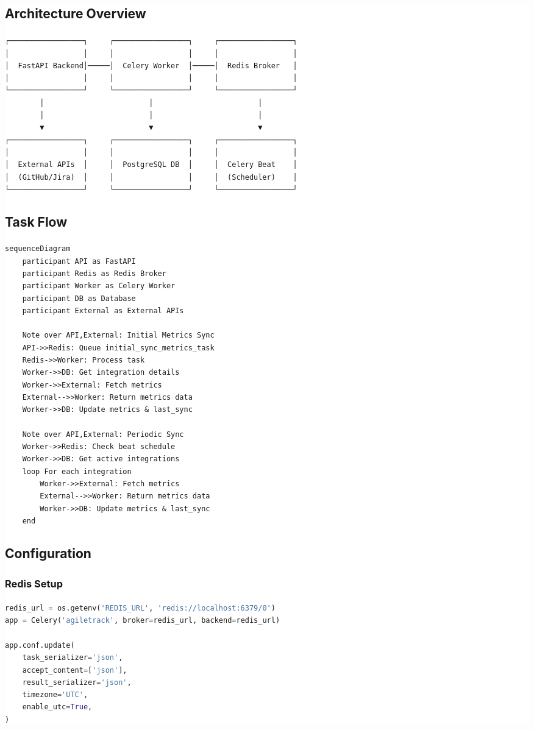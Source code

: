## Architecture Overview

```
┌─────────────────┐     ┌─────────────────┐     ┌─────────────────┐
│                 │     │                 │     │                 │
│  FastAPI Backend│─────│  Celery Worker  │─────│  Redis Broker   │
│                 │     │                 │     │                 │
└─────────────────┘     └─────────────────┘     └─────────────────┘
        │                        │                        │
        │                        │                        │
        ▼                        ▼                        ▼
┌─────────────────┐     ┌─────────────────┐     ┌─────────────────┐
│                 │     │                 │     │                 │
│  External APIs  │     │  PostgreSQL DB  │     │  Celery Beat    │
│  (GitHub/Jira)  │     │                 │     │  (Scheduler)    │
└─────────────────┘     └─────────────────┘     └─────────────────┘
```

## Task Flow

```mermaid
sequenceDiagram
    participant API as FastAPI
    participant Redis as Redis Broker
    participant Worker as Celery Worker
    participant DB as Database
    participant External as External APIs

    Note over API,External: Initial Metrics Sync
    API->>Redis: Queue initial_sync_metrics_task
    Redis->>Worker: Process task
    Worker->>DB: Get integration details
    Worker->>External: Fetch metrics
    External-->>Worker: Return metrics data
    Worker->>DB: Update metrics & last_sync

    Note over API,External: Periodic Sync
    Worker->>Redis: Check beat schedule
    Worker->>DB: Get active integrations
    loop For each integration
        Worker->>External: Fetch metrics
        External-->>Worker: Return metrics data
        Worker->>DB: Update metrics & last_sync
    end
```

## Configuration

### Redis Setup
```python
redis_url = os.getenv('REDIS_URL', 'redis://localhost:6379/0')
app = Celery('agiletrack', broker=redis_url, backend=redis_url)

app.conf.update(
    task_serializer='json',
    accept_content=['json'],
    result_serializer='json',
    timezone='UTC',
    enable_utc=True,
)
```

